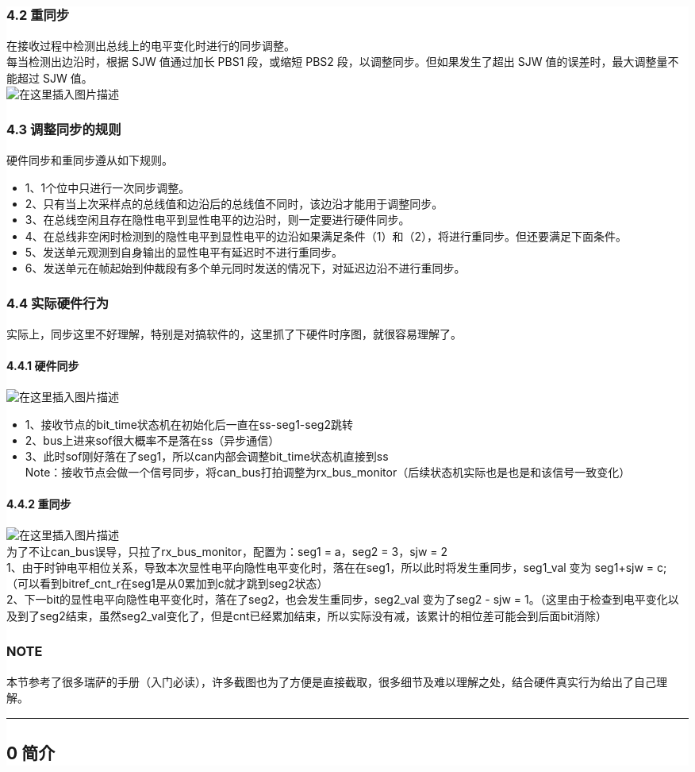 ### 4.2 重同步

在接收过程中检测出总线上的电平变化时进行的同步调整。  
每当检测出边沿时，根据 SJW 值通过加长 PBS1 段，或缩短 PBS2 段，以调整同步。但如果发生了超出 SJW 值的误差时，最大调整量不能超过 SJW 值。  
![在这里插入图片描述](https://i-blog.csdnimg.cn/direct/13b68fcf5f79430ea8580519d1a14744.png)

### 4.3 调整同步的规则

硬件同步和重同步遵从如下规则。

- 1、1个位中只进行一次同步调整。
- 2、只有当上次采样点的总线值和边沿后的总线值不同时，该边沿才能用于调整同步。
- 3、在总线空闲且存在隐性电平到显性电平的边沿时，则一定要进行硬件同步。
- 4、在总线非空闲时检测到的隐性电平到显性电平的边沿如果满足条件（1）和（2），将进行重同步。但还要满足下面条件。
- 5、发送单元观测到自身输出的显性电平有延迟时不进行重同步。
- 6、发送单元在帧起始到仲裁段有多个单元同时发送的情况下，对延迟边沿不进行重同步。

### 4.4 实际硬件行为

实际上，同步这里不好理解，特别是对搞软件的，这里抓了下硬件时序图，就很容易理解了。

#### 4.4.1 硬件同步

![在这里插入图片描述](https://i-blog.csdnimg.cn/direct/30c27c9cba6242b49980484420cd3197.png)

- 1、接收节点的bit_time状态机在初始化后一直在ss-seg1-seg2跳转
- 2、bus上进来sof很大概率不是落在ss（异步通信）
- 3、此时sof刚好落在了seg1，所以can内部会调整bit_time状态机直接到ss  
    Note：接收节点会做一个信号同步，将can_bus打拍调整为rx_bus_monitor（后续状态机实际也是也是和该信号一致变化）

#### 4.4.2 重同步

![在这里插入图片描述](https://i-blog.csdnimg.cn/direct/67bcad8e59f04f59aee9abaeb91c42e4.png)  
为了不让can_bus误导，只拉了rx_bus_monitor，配置为：seg1 = a，seg2 = 3，sjw = 2  
1、由于时钟电平相位关系，导致本次显性电平向隐性电平变化时，落在在seg1，所以此时将发生重同步，seg1_val 变为 seg1+sjw = c;（可以看到bitref_cnt_r在seg1是从0累加到c就才跳到seg2状态）  
2、下一bit的显性电平向隐性电平变化时，落在了seg2，也会发生重同步，seg2_val 变为了seg2 - sjw = 1。（这里由于检查到电平变化以及到了seg2结束，虽然seg2_val变化了，但是cnt已经累加结束，所以实际没有减，该累计的相位差可能会到后面bit消除）





### NOTE

本节参考了很多瑞萨的手册（入门必读），许多截图也为了方便是直接截取，很多细节及难以理解之处，结合硬件真实行为给出了自己理解。



 ---
 


## 0 简介

